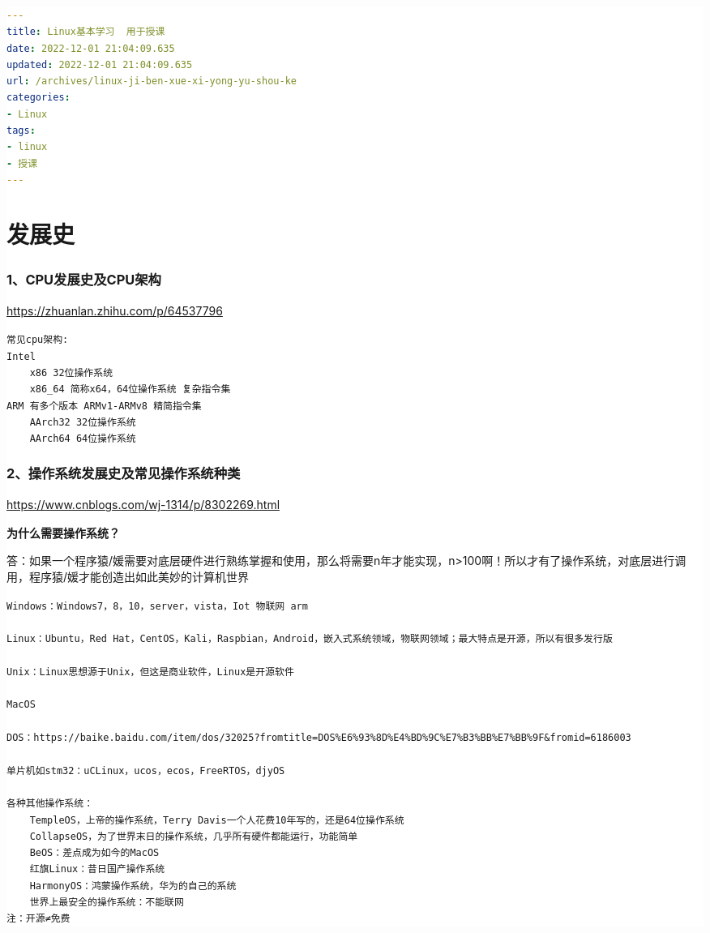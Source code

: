 ```yaml
---
title: Linux基本学习  用于授课
date: 2022-12-01 21:04:09.635
updated: 2022-12-01 21:04:09.635
url: /archives/linux-ji-ben-xue-xi-yong-yu-shou-ke
categories: 
- Linux
tags: 
- linux
- 授课
---
```


# 发展史

### 1、CPU发展史及CPU架构

https://zhuanlan.zhihu.com/p/64537796

```
常见cpu架构:
Intel
	x86 32位操作系统
	x86_64 简称x64，64位操作系统 复杂指令集
ARM 有多个版本 ARMv1-ARMv8 精简指令集
	AArch32 32位操作系统
	AArch64 64位操作系统
```



### 2、操作系统发展史及常见操作系统种类

https://www.cnblogs.com/wj-1314/p/8302269.html

**为什么需要操作系统？**

答：如果一个程序猿/媛需要对底层硬件进行熟练掌握和使用，那么将需要n年才能实现，n>100啊！所以才有了操作系统，对底层进行调用，程序猿/媛才能创造出如此美妙的计算机世界

```
Windows：Windows7，8，10，server，vista，Iot 物联网 arm

Linux：Ubuntu，Red Hat，CentOS，Kali，Raspbian，Android，嵌入式系统领域，物联网领域；最大特点是开源，所以有很多发行版

Unix：Linux思想源于Unix，但这是商业软件，Linux是开源软件

MacOS

DOS：https://baike.baidu.com/item/dos/32025?fromtitle=DOS%E6%93%8D%E4%BD%9C%E7%B3%BB%E7%BB%9F&fromid=6186003

单片机如stm32：uCLinux，ucos，ecos，FreeRTOS，djyOS

各种其他操作系统：
	TempleOS，上帝的操作系统，Terry Davis一个人花费10年写的，还是64位操作系统
	CollapseOS，为了世界末日的操作系统，几乎所有硬件都能运行，功能简单
	BeOS：差点成为如今的MacOS
	红旗Linux：昔日国产操作系统
	HarmonyOS：鸿蒙操作系统，华为的自己的系统
	世界上最安全的操作系统：不能联网
注：开源≠免费
```
